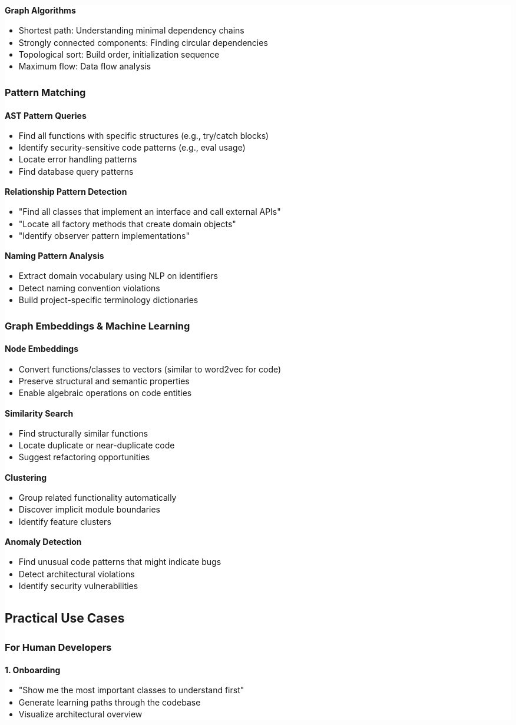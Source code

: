 **Graph Algorithms**
- Shortest path: Understanding minimal dependency chains
- Strongly connected components: Finding circular dependencies
- Topological sort: Build order, initialization sequence
- Maximum flow: Data flow analysis

### Pattern Matching

**AST Pattern Queries**
- Find all functions with specific structures (e.g., try/catch blocks)
- Identify security-sensitive code patterns (e.g., eval usage)
- Locate error handling patterns
- Find database query patterns

**Relationship Pattern Detection**
- "Find all classes that implement an interface and call external APIs"
- "Locate all factory methods that create domain objects"
- "Identify observer pattern implementations"

**Naming Pattern Analysis**
- Extract domain vocabulary using NLP on identifiers
- Detect naming convention violations
- Build project-specific terminology dictionaries

### Graph Embeddings & Machine Learning

**Node Embeddings**
- Convert functions/classes to vectors (similar to word2vec for code)
- Preserve structural and semantic properties
- Enable algebraic operations on code entities

**Similarity Search**
- Find structurally similar functions
- Locate duplicate or near-duplicate code
- Suggest refactoring opportunities

**Clustering**
- Group related functionality automatically
- Discover implicit module boundaries
- Identify feature clusters

**Anomaly Detection**
- Find unusual code patterns that might indicate bugs
- Detect architectural violations
- Identify security vulnerabilities

## Practical Use Cases

### For Human Developers

**1. Onboarding**
- "Show me the most important classes to understand first"
- Generate learning paths through the codebase
- Visualize architectural overview
